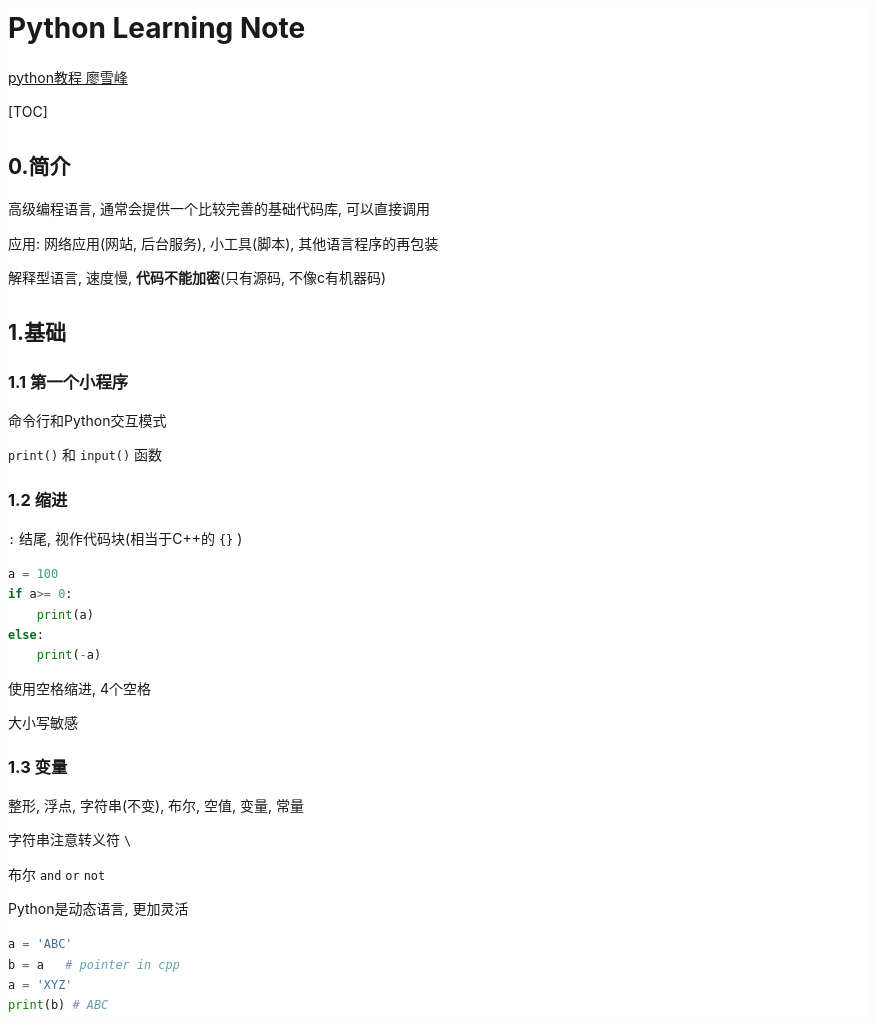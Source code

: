 # Python Learning Note

[python教程 廖雪峰](https://www.liaoxuefeng.com/wiki/0014316089557264a6b348958f449949df42a6d3a2e542c000/001431611988455689d4c116b2c4ed6aec000776c00ed52000)

[TOC]

## 0.简介

高级编程语言, 通常会提供一个比较完善的基础代码库, 可以直接调用

应用: 网络应用(网站, 后台服务), 小工具(脚本), 其他语言程序的再包装

解释型语言, 速度慢, **代码不能加密**(只有源码, 不像c有机器码)



## 1.基础

### 1.1 第一个小程序

命令行和Python交互模式

`print()` 和 `input()` 函数

### 1.2 缩进 

`:` 结尾, 视作代码块(相当于C++的 `{}` )

```python
a = 100
if a>= 0:
    print(a)
else:
    print(-a)
```

使用空格缩进, 4个空格

大小写敏感

### 1.3 变量

整形, 浮点, 字符串(不变), 布尔, 空值, 变量, 常量

字符串注意转义符 `\`

布尔 `and` `or` `not`

Python是动态语言, 更加灵活

```python
a = 'ABC'
b = a	# pointer in cpp
a = 'XYZ'
print(b) # ABC
```
